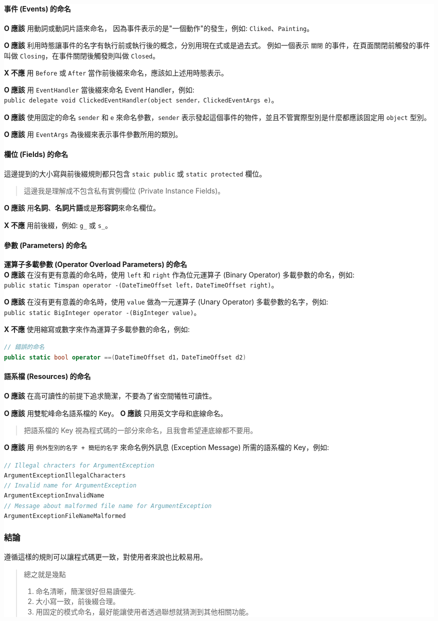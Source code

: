 #### 事件 (Events) 的命名
**O 應該** 用動詞或動詞片語來命名， 因為事件表示的是"一個動作"的發生，例如: `Cliked`、`Painting`。

**O 應該** 利用時態讓事件的名字有執行前或執行後的概念，分別用現在式或是過去式。
例如一個表示 `關閉` 的事件，在頁面關閉前觸發的事件叫做 `Closing`，在事件關閉後觸發則叫做 `Closed`。

**X 不應** 用 `Before` 或 `After` 當作前後綴來命名，應該如上述用時態表示。

**O 應該** 用 `EventHandler` 當後綴來命名 Event Handler，例如:  
`public delegate void ClickedEventHandler(object sender，ClickedEventArgs e)`。

**O 應該** 使用固定的命名 `sender` 和 `e` 來命名參數，`sender` 表示發起這個事件的物件，並且不管實際型別是什麼都應該固定用 `object` 型別。

**O 應該** 用 `EventArgs` 為後綴來表示事件參數所用的類別。

#### 欄位 (Fields) 的命名
這邊提到的大小寫與前後綴規則都只包含 `staic public` 或 `static protected` 欄位。
> 這邊我是理解成不包含私有實例欄位 (Private Instance Fields)。

**O 應該** 用**名詞**、**名詞片語**或是**形容詞**來命名欄位。

**X 不應** 用前後綴，例如: `g_` 或 `s_`。


#### 參數 (Parameters) 的命名

**運算子多載參數 (Operator Overload Parameters) 的命名**  
**O 應該** 在沒有更有意義的命名時，使用 `left` 和 `right` 作為位元運算子 (Binary Operator) 多載參數的命名，例如:  
`public static Timspan operator -(DateTimeOffset left，DateTimeOffset right)`。

**O 應該** 在沒有更有意義的命名時，使用 `value` 做為一元運算子 (Unary Operator) 多載參數的名字，例如:  
`public static BigInteger operator -(BigInteger value)`。

**X 不應** 使用縮寫或數字來作為運算子多載參數的命名，例如:  
``` csharp
// 錯誤的命名
public static bool operator ==(DateTimeOffset d1，DateTimeOffset d2)
```

#### 語系檔 (Resources) 的命名
**O 應該** 在高可讀性的前提下追求簡潔，不要為了省空間犧牲可讀性。

**O 應該** 用雙駝峰命名語系檔的 Key。
**O 應該** 只用英文字母和底線命名。
> 把語系檔的 Key 視為程式碼的一部分來命名，且我會希望連底線都不要用。

**O 應該** 用 `例外型別的名字 + 簡短的名字` 來命名例外訊息 (Exception Message) 所需的語系檔的 Key，例如:  
``` csharp
// Illegal chracters for ArgumentException
ArgumentExceptionIllegalCharacters
// Invalid name for ArgumentException
ArgumentExceptionInvalidName
// Message about malformed file name for ArgumentException
ArgumentExceptionFileNameMalformed
```

### 結論
遵循這樣的規則可以讓程式碼更一致，對使用者來說也比較易用。

> 總之就是幾點  
> 1. 命名清晰，簡潔很好但易讀優先. 
> 1. 大小寫一致，前後綴合理。
> 1. 用固定的模式命名，最好能讓使用者透過聯想就猜測到其他相關功能。